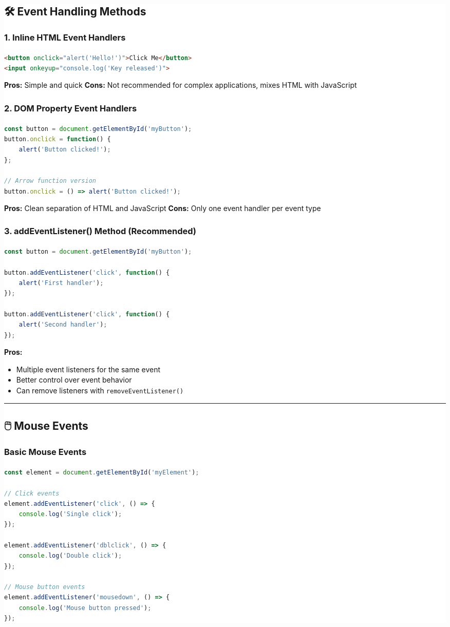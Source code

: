 
## 🛠️ Event Handling Methods

### 1. Inline HTML Event Handlers
```html
<button onclick="alert('Hello!')">Click Me</button>
<input onkeyup="console.log('Key released')">
```
**Pros:** Simple and quick
**Cons:** Not recommended for complex applications, mixes HTML with JavaScript

### 2. DOM Property Event Handlers
```javascript
const button = document.getElementById('myButton');
button.onclick = function() {
    alert('Button clicked!');
};

// Arrow function version
button.onclick = () => alert('Button clicked!');
```
**Pros:** Clean separation of HTML and JavaScript
**Cons:** Only one event handler per event type

### 3. addEventListener() Method (Recommended)
```javascript
const button = document.getElementById('myButton');

button.addEventListener('click', function() {
    alert('First handler');
});

button.addEventListener('click', function() {
    alert('Second handler');
});
```
**Pros:** 
- Multiple event listeners for the same event
- Better control over event behavior
- Can remove listeners with `removeEventListener()`

---

## 🖱️ Mouse Events

### Basic Mouse Events
```javascript
const element = document.getElementById('myElement');

// Click events
element.addEventListener('click', () => {
    console.log('Single click');
});

element.addEventListener('dblclick', () => {
    console.log('Double click');
});

// Mouse button events
element.addEventListener('mousedown', () => {
    console.log('Mouse button pressed');
});

```